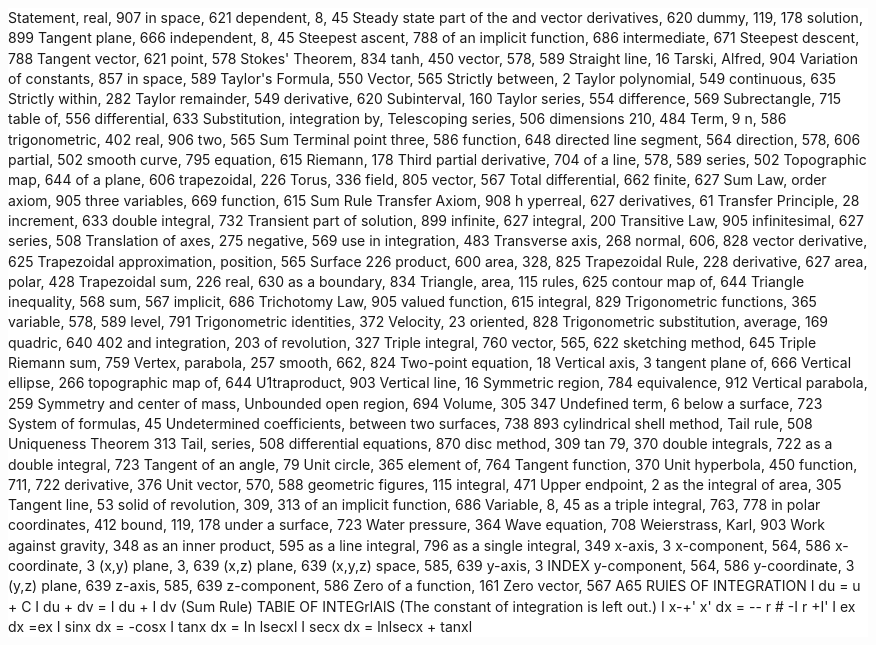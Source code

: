 Statement, real, 907 in space, 621 dependent, 8, 45 Steady state part of the and vector derivatives, 620 dummy, 119, 178 solution, 899 Tangent plane, 666 independent, 8, 45 Steepest ascent, 788 of an implicit function, 686 intermediate, 671 Steepest descent, 788 Tangent vector, 621 point, 578 Stokes' Theorem, 834 tanh, 450 vector, 578, 589 Straight line, 16 Tarski, Alfred, 904 Variation of constants, 857 in space, 589 Taylor's Formula, 550 Vector, 565 Strictly between, 2 Taylor polynomial, 549 continuous, 635 Strictly within, 282 Taylor remainder, 549 derivative, 620 Subinterval, 160 Taylor series, 554 difference, 569 Subrectangle, 715 table of, 556 differential, 633 Substitution, integration by, Telescoping series, 506 dimensions 210, 484 Term, 9 n, 586 trigonometric, 402 real, 906 two, 565 Sum Terminal point three, 586 function, 648 directed line segment, 564 direction, 578, 606 partial, 502 smooth curve, 795 equation, 615 Riemann, 178 Third partial derivative, 704 of a line, 578, 589 series, 502 Topographic map, 644 of a plane, 606 trapezoidal, 226 Torus, 336 field, 805 vector, 567 Total differential, 662 finite, 627 Sum Law, order axiom, 905 three variables, 669 function, 615 Sum Rule Transfer Axiom, 908 h yperreal, 627 derivatives, 61 Transfer Principle, 28 increment, 633 double integral, 732 Transient part of solution, 899 infinite, 627 integral, 200 Transitive Law, 905 infinitesimal, 627 series, 508 Translation of axes, 275 negative, 569 use in integration, 483 Transverse axis, 268 normal, 606, 828 vector derivative, 625 Trapezoidal approximation, position, 565 Surface 226 product, 600 area, 328, 825 Trapezoidal Rule, 228 derivative, 627 area, polar, 428 Trapezoidal sum, 226 real, 630 as a boundary, 834 Triangle, area, 115 rules, 625 contour map of, 644 Triangle inequality, 568 sum, 567 implicit, 686 Trichotomy Law, 905 valued function, 615 integral, 829 Trigonometric functions, 365 variable, 578, 589 level, 791 Trigonometric identities, 372 Velocity, 23 oriented, 828 Trigonometric substitution, average, 169 quadric, 640 402 and integration, 203 of revolution, 327 Triple integral, 760 vector, 565, 622 sketching method, 645 Triple Riemann sum, 759 Vertex, parabola, 257 smooth, 662, 824 Two-point equation, 18 Vertical axis, 3 tangent plane of, 666 Vertical ellipse, 266 topographic map of, 644 U1traproduct, 903 Vertical line, 16 Symmetric region, 784 equivalence, 912 Vertical parabola, 259 Symmetry and center of mass, Unbounded open region, 694 Volume, 305 347 Undefined term, 6 below a surface, 723 System of formulas, 45 Undetermined coefficients, between two surfaces, 738 893 cylindrical shell method, Tail rule, 508 Uniqueness Theorem 313 Tail, series, 508 differential equations, 870 disc method, 309 tan 79, 370 double integrals, 722 as a double integral, 723 Tangent of an angle, 79 Unit circle, 365 element of, 764 Tangent function, 370 Unit hyperbola, 450 function, 711, 722 derivative, 376 Unit vector, 570, 588 geometric figures, 115 integral, 471 Upper endpoint, 2 as the integral of area, 305 Tangent line, 53 solid of revolution, 309, 313 of an implicit function, 686 Variable, 8, 45 as a triple integral, 763, 778 in polar coordinates, 412 bound, 119, 178 under a surface, 723
Water pressure, 364 Wave equation, 708 Weierstrass, Karl, 903 Work against gravity, 348 as an inner product, 595 as a line integral, 796 as a single integral, 349
x-axis, 3 x-component, 564, 586 x-coordinate, 3 (x,y) plane, 3, 639 (x,z) plane, 639 (x,y,z) space, 585, 639
y-axis, 3
INDEX
y-component, 564, 586 y-coordinate, 3 (y,z) plane, 639
z-axis, 585, 639 z-component, 586 Zero of a function, 161 Zero vector, 567
A65
RUlES OF INTEGRATION I du = u + C
I du + dv = I du + I dv (Sum Rule)
TABlE OF INTEGrlAlS
(The constant of integration is left out.) I x-+' x' dx = -- r \# -I r +I' I ex dx =ex I sinx dx = -cosx I tanx dx = In lsecxl I secx dx = lnlsecx + tanxl
